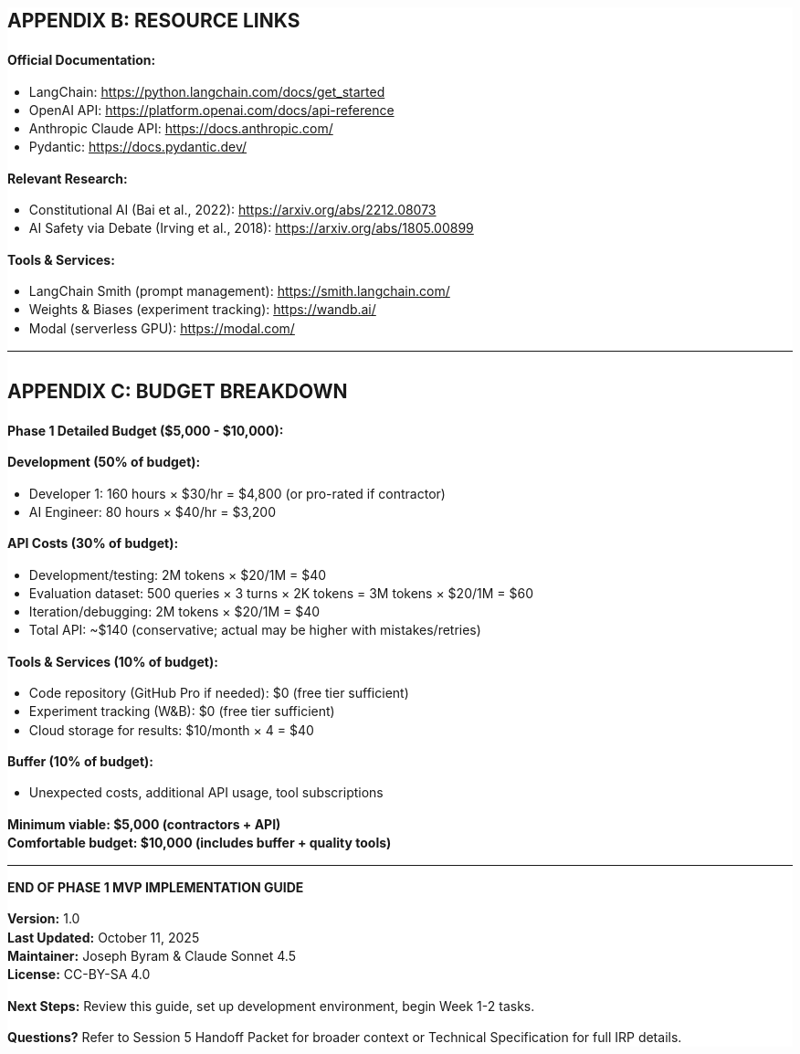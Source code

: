 
## APPENDIX B: RESOURCE LINKS

**Official Documentation:**
- LangChain: https://python.langchain.com/docs/get_started
- OpenAI API: https://platform.openai.com/docs/api-reference
- Anthropic Claude API: https://docs.anthropic.com/
- Pydantic: https://docs.pydantic.dev/

**Relevant Research:**
- Constitutional AI (Bai et al., 2022): https://arxiv.org/abs/2212.08073
- AI Safety via Debate (Irving et al., 2018): https://arxiv.org/abs/1805.00899

**Tools & Services:**
- LangChain Smith (prompt management): https://smith.langchain.com/
- Weights & Biases (experiment tracking): https://wandb.ai/
- Modal (serverless GPU): https://modal.com/

---

## APPENDIX C: BUDGET BREAKDOWN

**Phase 1 Detailed Budget ($5,000 - $10,000):**

**Development (50% of budget):**
- Developer 1: 160 hours × $30/hr = $4,800 (or pro-rated if contractor)
- AI Engineer: 80 hours × $40/hr = $3,200

**API Costs (30% of budget):**
- Development/testing: 2M tokens × $20/1M = $40
- Evaluation dataset: 500 queries × 3 turns × 2K tokens = 3M tokens × $20/1M = $60
- Iteration/debugging: 2M tokens × $20/1M = $40
- Total API: ~$140 (conservative; actual may be higher with mistakes/retries)

**Tools & Services (10% of budget):**
- Code repository (GitHub Pro if needed): $0 (free tier sufficient)
- Experiment tracking (W&B): $0 (free tier sufficient)
- Cloud storage for results: $10/month × 4 = $40

**Buffer (10% of budget):**
- Unexpected costs, additional API usage, tool subscriptions

**Minimum viable: $5,000 (contractors + API)**  
**Comfortable budget: $10,000 (includes buffer + quality tools)**

---

**END OF PHASE 1 MVP IMPLEMENTATION GUIDE**

**Version:** 1.0  
**Last Updated:** October 11, 2025  
**Maintainer:** Joseph Byram & Claude Sonnet 4.5  
**License:** CC-BY-SA 4.0

**Next Steps:** Review this guide, set up development environment, begin Week 1-2 tasks.

**Questions?** Refer to Session 5 Handoff Packet for broader context or Technical Specification for full IRP details.
